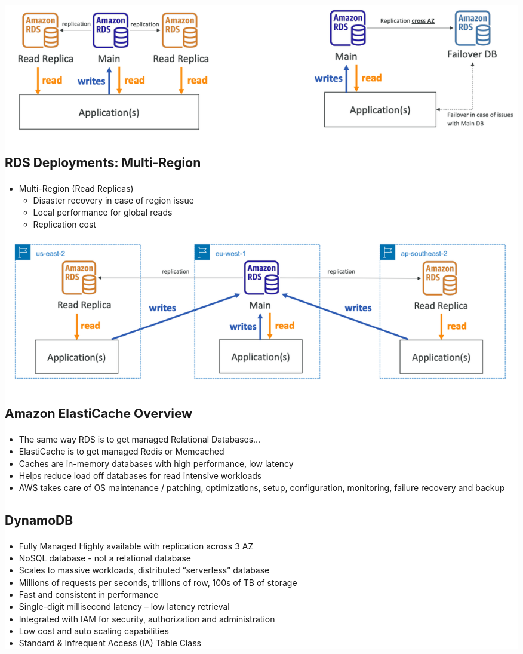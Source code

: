 ![Read Replicas | Multi-AZ](/images/read_replicas_multi_AZ.png)

## RDS Deployments: Multi-Region

* Multi-Region (Read Replicas)
  * Disaster recovery in case of region issue
  * Local performance for global reads
  * Replication cost

![Multi-Region](/images/multi_region.png)

## Amazon ElastiCache Overview

* The same way RDS is to get managed Relational Databases…
* ElastiCache is to get managed Redis or Memcached
* Caches are in-memory databases with high performance, low latency
* Helps reduce load off databases for read intensive workloads
* AWS takes care of OS maintenance / patching, optimizations, setup, configuration, monitoring, failure recovery and backup

## DynamoDB

* Fully Managed Highly available with replication across 3 AZ
* NoSQL database - not a relational database
* Scales to massive workloads, distributed “serverless” database
* Millions of requests per seconds, trillions of row, 100s of TB of storage
* Fast and consistent in performance
* Single-digit millisecond latency – low latency retrieval
* Integrated with IAM for security, authorization and administration
* Low cost and auto scaling capabilities
* Standard & Infrequent Access (IA) Table Class
